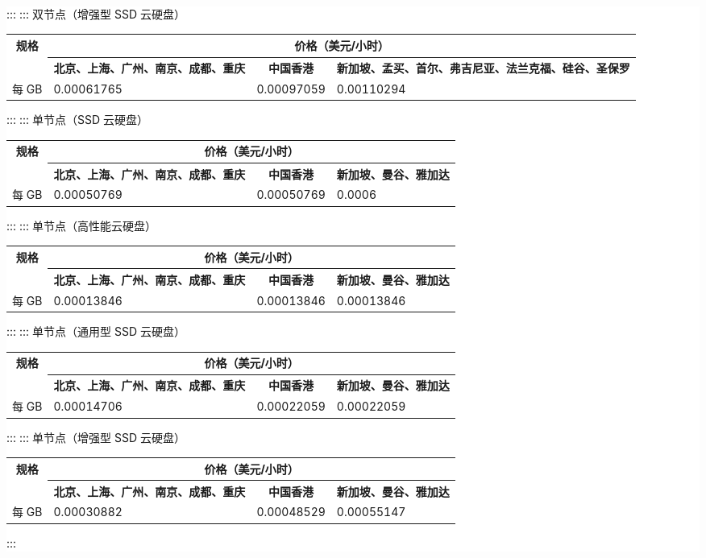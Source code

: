 :::
::: 双节点（增强型 SSD 云硬盘）

<table>
<tr><th rowspan = "2" >规格</th><th colspan = "4" style="text-align:center">价格（美元/小时）</th></tr>
<tr>
<th>北京、上海、广州、南京、成都、重庆</th>
<th>中国香港</th>
<th>新加坡、孟买、首尔、弗吉尼亚、法兰克福、硅谷、圣保罗</th></tr>
<tr>
<td>每 GB</td><td>0.00061765</td><td>0.00097059</td><td>0.00110294</td></tr>
</tbody></table>

:::
::: 单节点（SSD 云硬盘）

<table>
<tr><th rowspan = "2" >规格</th><th colspan = "3" style="text-align:center">价格（美元/小时）</th></tr>
<tr>
<th>北京、上海、广州、南京、成都、重庆</th>
<th>中国香港</th>
<th>新加坡、曼谷、雅加达</th></tr>
<tr>
<td>每 GB</td><td>0.00050769</td><td>0.00050769</td><td>0.0006</td></tr>
</tbody></table>

:::
::: 单节点（高性能云硬盘）
<table>
<tr><th rowspan = "2" >规格</th><th colspan = "3" style="text-align:center">价格（美元/小时）</th></tr>
<tr>
<th>北京、上海、广州、南京、成都、重庆</th>
<th>中国香港</th>
<th>新加坡、曼谷、雅加达</th></tr>
<tr>
<td>每 GB</td><td>0.00013846</td><td>0.00013846</td><td>0.00013846</td></tr>
</tbody></table>

:::
::: 单节点（通用型 SSD 云硬盘）
<table>
<tr><th rowspan = "2" >规格</th><th colspan = "3" style="text-align:center">价格（美元/小时）</th></tr>
<tr>
<th>北京、上海、广州、南京、成都、重庆</th>
<th>中国香港</th>
<th>新加坡、曼谷、雅加达</th></tr>
<tr>
<td>每 GB</td><td>0.00014706</td><td>0.00022059</td><td>0.00022059</td></tr>
</tbody></table>

:::
::: 单节点（增强型 SSD 云硬盘）

<table>
<tr><th rowspan = "2" >规格</th><th colspan = "3" style="text-align:center">价格（美元/小时）</th></tr>
<tr>
<th>北京、上海、广州、南京、成都、重庆</th>
<th>中国香港</th>
<th>新加坡、曼谷、雅加达</th></tr>
<tr>
<td>每 GB</td><td>0.00030882</td><td>0.00048529</td><td>0.00055147</td></tr>
</tbody></table>

:::
</dx-tabs>

